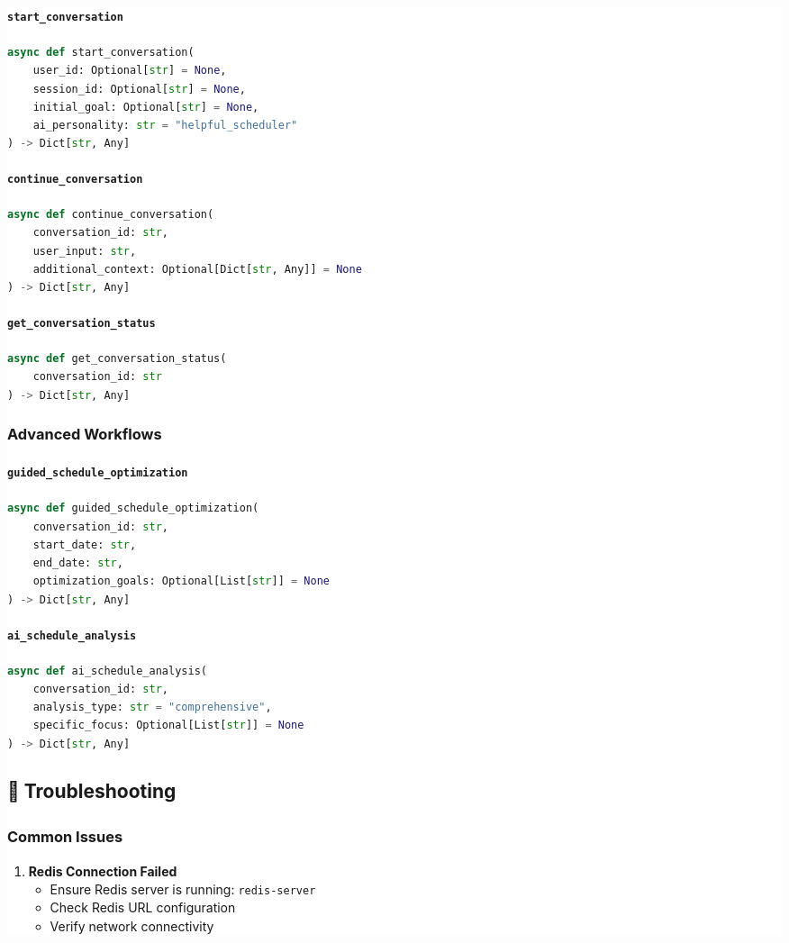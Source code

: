 #### `start_conversation`
```python
async def start_conversation(
    user_id: Optional[str] = None,
    session_id: Optional[str] = None,
    initial_goal: Optional[str] = None,
    ai_personality: str = "helpful_scheduler"
) -> Dict[str, Any]
```

#### `continue_conversation`
```python
async def continue_conversation(
    conversation_id: str,
    user_input: str,
    additional_context: Optional[Dict[str, Any]] = None
) -> Dict[str, Any]
```

#### `get_conversation_status`
```python
async def get_conversation_status(
    conversation_id: str
) -> Dict[str, Any]
```

### Advanced Workflows

#### `guided_schedule_optimization`
```python
async def guided_schedule_optimization(
    conversation_id: str,
    start_date: str,
    end_date: str,
    optimization_goals: Optional[List[str]] = None
) -> Dict[str, Any]
```

#### `ai_schedule_analysis`
```python
async def ai_schedule_analysis(
    conversation_id: str,
    analysis_type: str = "comprehensive",
    specific_focus: Optional[List[str]] = None
) -> Dict[str, Any]
```

## 🐛 Troubleshooting

### Common Issues

1. **Redis Connection Failed**
   - Ensure Redis server is running: `redis-server`
   - Check Redis URL configuration
   - Verify network connectivity
